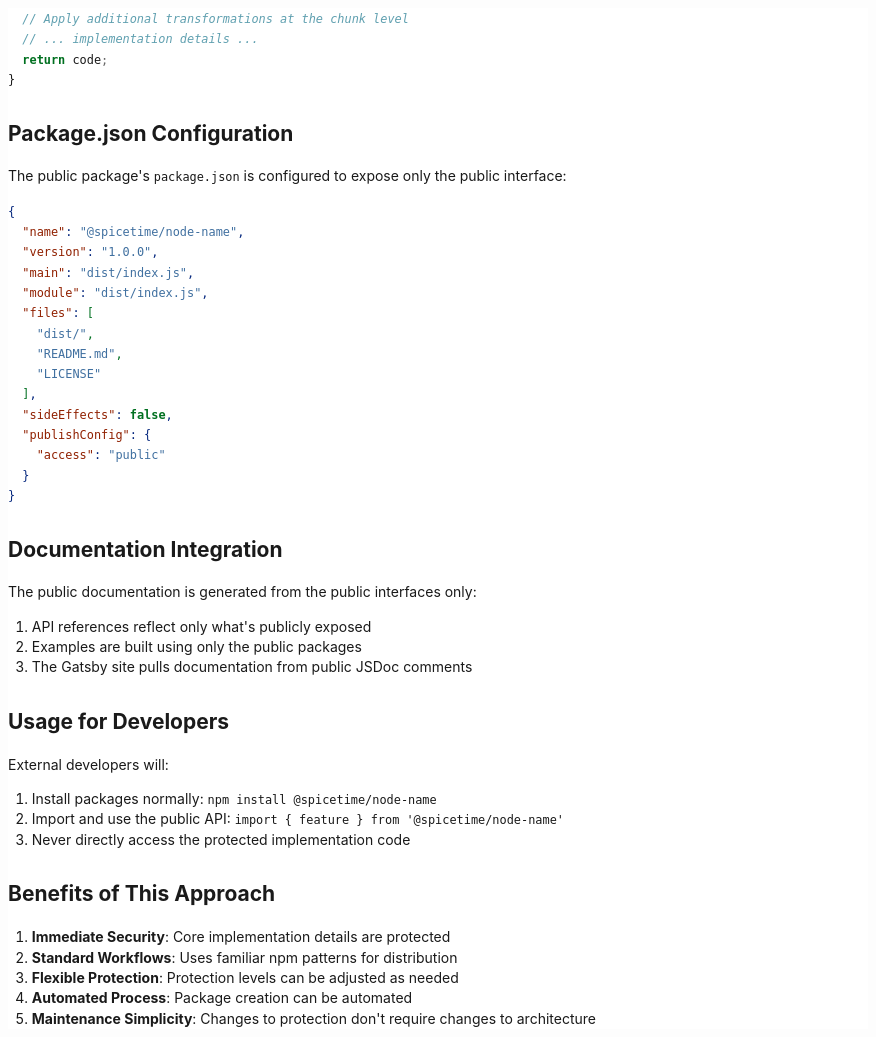 ```javascript
  // Apply additional transformations at the chunk level
  // ... implementation details ...
  return code;
}
```

## Package.json Configuration

The public package's `package.json` is configured to expose only the public interface:

```json
{
  "name": "@spicetime/node-name",
  "version": "1.0.0",
  "main": "dist/index.js",
  "module": "dist/index.js",
  "files": [
    "dist/",
    "README.md",
    "LICENSE"
  ],
  "sideEffects": false,
  "publishConfig": {
    "access": "public"
  }
}
```

## Documentation Integration

The public documentation is generated from the public interfaces only:

1. API references reflect only what's publicly exposed
2. Examples are built using only the public packages
3. The Gatsby site pulls documentation from public JSDoc comments

## Usage for Developers

External developers will:

1. Install packages normally: `npm install @spicetime/node-name`
2. Import and use the public API: `import { feature } from '@spicetime/node-name'`
3. Never directly access the protected implementation code

## Benefits of This Approach

1. **Immediate Security**: Core implementation details are protected
2. **Standard Workflows**: Uses familiar npm patterns for distribution
3. **Flexible Protection**: Protection levels can be adjusted as needed
4. **Automated Process**: Package creation can be automated
5. **Maintenance Simplicity**: Changes to protection don't require changes to architecture
